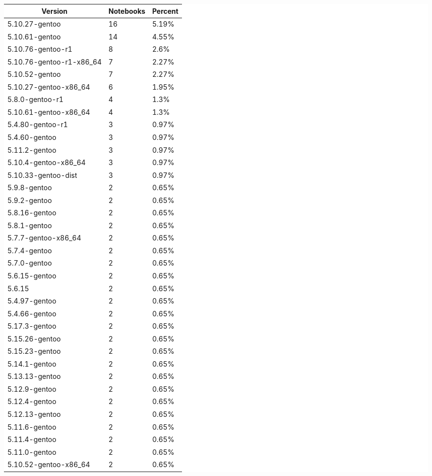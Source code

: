 
| Version                        | Notebooks | Percent |
|--------------------------------|-----------|---------|
| 5.10.27-gentoo                 | 16        | 5.19%   |
| 5.10.61-gentoo                 | 14        | 4.55%   |
| 5.10.76-gentoo-r1              | 8         | 2.6%    |
| 5.10.76-gentoo-r1-x86_64       | 7         | 2.27%   |
| 5.10.52-gentoo                 | 7         | 2.27%   |
| 5.10.27-gentoo-x86_64          | 6         | 1.95%   |
| 5.8.0-gentoo-r1                | 4         | 1.3%    |
| 5.10.61-gentoo-x86_64          | 4         | 1.3%    |
| 5.4.80-gentoo-r1               | 3         | 0.97%   |
| 5.4.60-gentoo                  | 3         | 0.97%   |
| 5.11.2-gentoo                  | 3         | 0.97%   |
| 5.10.4-gentoo-x86_64           | 3         | 0.97%   |
| 5.10.33-gentoo-dist            | 3         | 0.97%   |
| 5.9.8-gentoo                   | 2         | 0.65%   |
| 5.9.2-gentoo                   | 2         | 0.65%   |
| 5.8.16-gentoo                  | 2         | 0.65%   |
| 5.8.1-gentoo                   | 2         | 0.65%   |
| 5.7.7-gentoo-x86_64            | 2         | 0.65%   |
| 5.7.4-gentoo                   | 2         | 0.65%   |
| 5.7.0-gentoo                   | 2         | 0.65%   |
| 5.6.15-gentoo                  | 2         | 0.65%   |
| 5.6.15                         | 2         | 0.65%   |
| 5.4.97-gentoo                  | 2         | 0.65%   |
| 5.4.66-gentoo                  | 2         | 0.65%   |
| 5.17.3-gentoo                  | 2         | 0.65%   |
| 5.15.26-gentoo                 | 2         | 0.65%   |
| 5.15.23-gentoo                 | 2         | 0.65%   |
| 5.14.1-gentoo                  | 2         | 0.65%   |
| 5.13.13-gentoo                 | 2         | 0.65%   |
| 5.12.9-gentoo                  | 2         | 0.65%   |
| 5.12.4-gentoo                  | 2         | 0.65%   |
| 5.12.13-gentoo                 | 2         | 0.65%   |
| 5.11.6-gentoo                  | 2         | 0.65%   |
| 5.11.4-gentoo                  | 2         | 0.65%   |
| 5.11.0-gentoo                  | 2         | 0.65%   |
| 5.10.52-gentoo-x86_64          | 2         | 0.65%   |